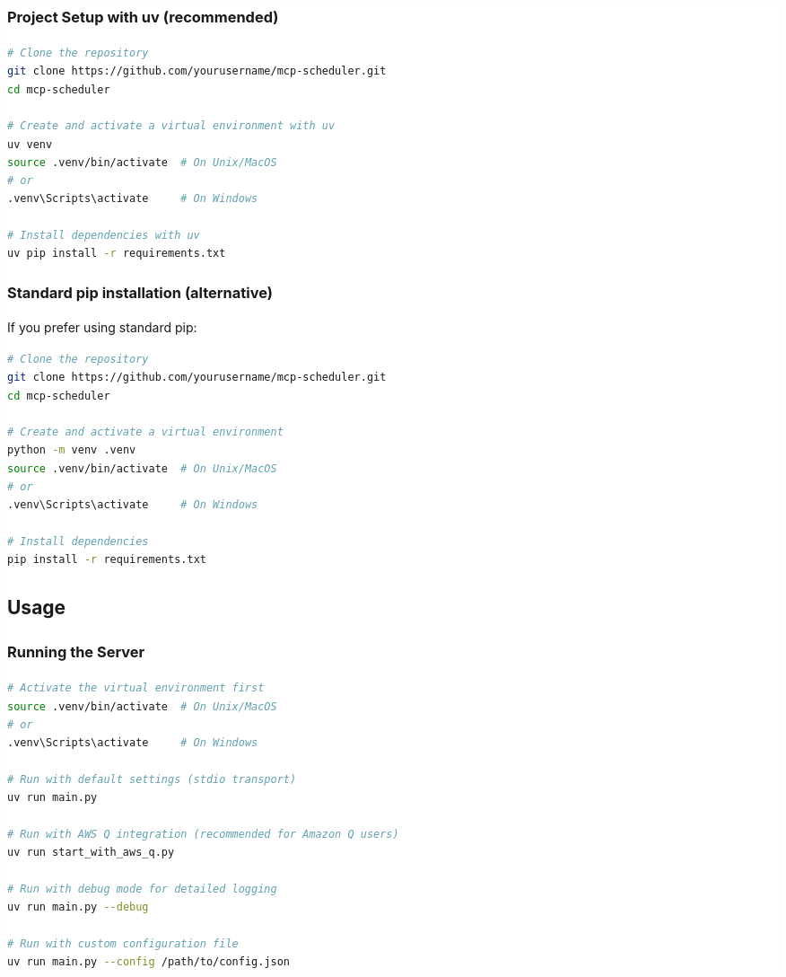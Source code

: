 ### Project Setup with uv (recommended)

```bash
# Clone the repository
git clone https://github.com/yourusername/mcp-scheduler.git
cd mcp-scheduler

# Create and activate a virtual environment with uv
uv venv
source .venv/bin/activate  # On Unix/MacOS
# or
.venv\Scripts\activate     # On Windows

# Install dependencies with uv
uv pip install -r requirements.txt
```

### Standard pip installation (alternative)

If you prefer using standard pip:

```bash
# Clone the repository
git clone https://github.com/yourusername/mcp-scheduler.git
cd mcp-scheduler

# Create and activate a virtual environment
python -m venv .venv
source .venv/bin/activate  # On Unix/MacOS
# or
.venv\Scripts\activate     # On Windows

# Install dependencies
pip install -r requirements.txt
```

## Usage

### Running the Server

```bash
# Activate the virtual environment first
source .venv/bin/activate  # On Unix/MacOS
# or
.venv\Scripts\activate     # On Windows

# Run with default settings (stdio transport)
uv run main.py

# Run with AWS Q integration (recommended for Amazon Q users)
uv run start_with_aws_q.py

# Run with debug mode for detailed logging
uv run main.py --debug

# Run with custom configuration file
uv run main.py --config /path/to/config.json
```
